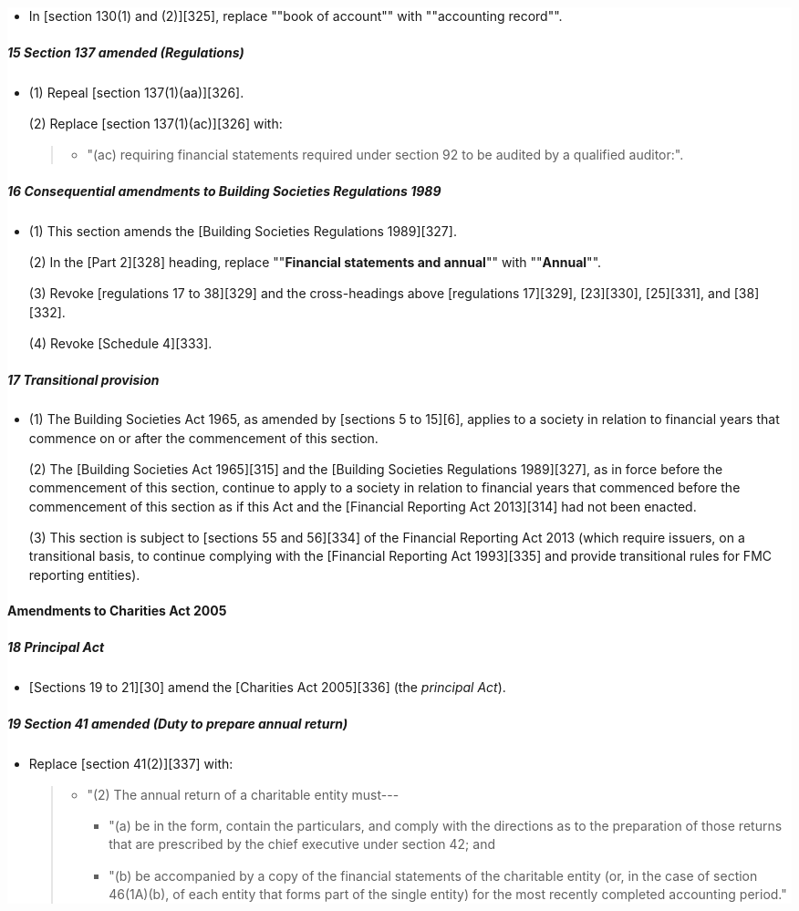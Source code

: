 *   In [section 130(1) and (2)][325], replace ""book of account"" with ""accounting record"".

##### 15 Section 137 amended (Regulations)
    
*   (1) Repeal [section 137(1)(aa)][326].
    
    (2) Replace [section 137(1)(ac)][326] with:
    
    > *   "(ac) requiring financial statements required under section 92 to be audited by a qualified auditor:".
    > 
    > 
    
    

##### 16 Consequential amendments to Building Societies Regulations 1989
    
*   (1) This section amends the [Building Societies Regulations 1989][327].
    
    (2) In the [Part 2][328] heading, replace ""**Financial statements and annual**"" with ""**Annual**"".
    
    (3) Revoke [regulations 17 to 38][329] and the cross-headings above [regulations 17][329], [23][330], [25][331], and [38][332].
    
    (4) Revoke [Schedule 4][333].

##### 17 Transitional provision
    
*   (1) The Building Societies Act 1965, as amended by [sections 5 to 15][6], applies to a society in relation to financial years that commence on or after the commencement of this section.
    
    (2) The [Building Societies Act 1965][315] and the [Building Societies Regulations 1989][327], as in force before the commencement of this section, continue to apply to a society in relation to financial years that commenced before the commencement of this section as if this Act and the [Financial Reporting Act 2013][314] had not been enacted.
    
    (3) This section is subject to [sections 55 and 56][334] of the Financial Reporting Act 2013 (which require issuers, on a transitional basis, to continue complying with the [Financial Reporting Act 1993][335] and provide transitional rules for FMC reporting entities).

#### Amendments to Charities Act 2005

##### 18 Principal Act
    
*   [Sections 19 to 21][30] amend the [Charities Act 2005][336] (the _principal Act_).

##### 19 Section 41 amended (Duty to prepare annual return)
    
*   Replace [section 41(2)][337] with:
    
    > *   "(2) The annual return of a charitable entity must---
    >         
    >     *   "(a) be in the form, contain the particulars, and comply with the directions as to the preparation of those returns that are prescribed by the chief executive under section 42; and
    >     
    >     *   "(b) be accompanied by a copy of the financial statements of the charitable entity (or, in the case of section 46(1A)(b), of each entity that forms part of the single entity) for the most recently completed accounting period."
    >     
    >     
    > 
    > 
    